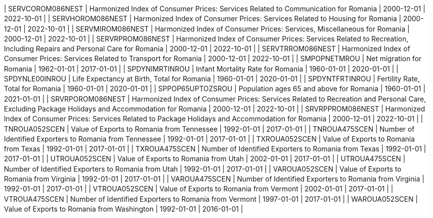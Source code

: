 | SERVCOROM086NEST    | Harmonized Index of Consumer Prices: Services Related to Communication for Romania                                                                                                              | 2000-12-01          | 2022-10-01        |
| SERVHOROM086NEST    | Harmonized Index of Consumer Prices: Services Related to Housing for Romania                                                                                                                    | 2000-12-01          | 2022-10-01        |
| SERVMIROM086NEST    | Harmonized Index of Consumer Prices: Services, Miscellaneous for Romania                                                                                                                        | 2000-12-01          | 2022-10-01        |
| SERVRPROM086NEST    | Harmonized Index of Consumer Prices: Services Related to Recreation, Including Repairs and Personal Care for Romania                                                                            | 2000-12-01          | 2022-10-01        |
| SERVTRROM086NEST    | Harmonized Index of Consumer Prices: Services Related to Transport for Romania                                                                                                                  | 2000-12-01          | 2022-10-01        |
| SMPOPNETMROU        | Net migration for Romania                                                                                                                                                                       | 1962-01-01          | 2017-01-01        |
| SPDYNIMRTINROU      | Infant Mortality Rate for Romania                                                                                                                                                               | 1960-01-01          | 2020-01-01        |
| SPDYNLE00INROU      | Life Expectancy at Birth, Total for Romania                                                                                                                                                     | 1960-01-01          | 2020-01-01        |
| SPDYNTFRTINROU      | Fertility Rate, Total for Romania                                                                                                                                                               | 1960-01-01          | 2020-01-01        |
| SPPOP65UPTOZSROU    | Population ages 65 and above for Romania                                                                                                                                                        | 1960-01-01          | 2021-01-01        |
| SRVRPOROM086NEST    | Harmonized Index of Consumer Prices: Services Related to Recreation and Personal Care, Excluding Package Holidays and Accommodation for Romania                                                 | 2000-12-01          | 2022-10-01        |
| SRVRPPROM086NEST    | Harmonized Index of Consumer Prices: Services Related to Package Holidays and Accommodation for Romania                                                                                         | 2000-12-01          | 2022-10-01        |
| TNROUA052SCEN       | Value of Exports to Romania from Tennessee                                                                                                                                                      | 1992-01-01          | 2017-01-01        |
| TNROUA475SCEN       | Number of Identified Exporters to Romania from Tennessee                                                                                                                                        | 1992-01-01          | 2017-01-01        |
| TXROUA052SCEN       | Value of Exports to Romania from Texas                                                                                                                                                          | 1992-01-01          | 2017-01-01        |
| TXROUA475SCEN       | Number of Identified Exporters to Romania from Texas                                                                                                                                            | 1992-01-01          | 2017-01-01        |
| UTROUA052SCEN       | Value of Exports to Romania from Utah                                                                                                                                                           | 2002-01-01          | 2017-01-01        |
| UTROUA475SCEN       | Number of Identified Exporters to Romania from Utah                                                                                                                                             | 1992-01-01          | 2017-01-01        |
| VAROUA052SCEN       | Value of Exports to Romania from Virginia                                                                                                                                                       | 1992-01-01          | 2017-01-01        |
| VAROUA475SCEN       | Number of Identified Exporters to Romania from Virginia                                                                                                                                         | 1992-01-01          | 2017-01-01        |
| VTROUA052SCEN       | Value of Exports to Romania from Vermont                                                                                                                                                        | 2002-01-01          | 2017-01-01        |
| VTROUA475SCEN       | Number of Identified Exporters to Romania from Vermont                                                                                                                                          | 1997-01-01          | 2017-01-01        |
| WAROUA052SCEN       | Value of Exports to Romania from Washington                                                                                                                                                     | 1992-01-01          | 2016-01-01        |
